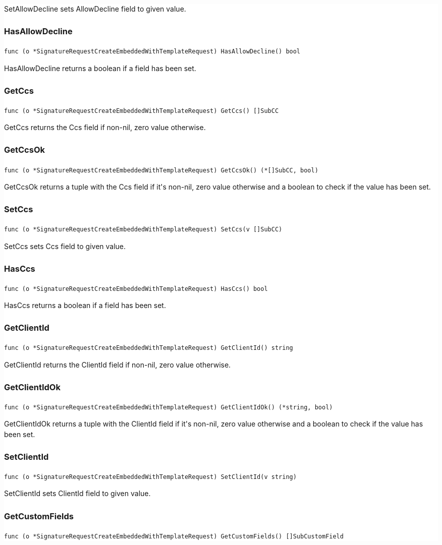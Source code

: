 SetAllowDecline sets AllowDecline field to given value.

### HasAllowDecline

`func (o *SignatureRequestCreateEmbeddedWithTemplateRequest) HasAllowDecline() bool`

HasAllowDecline returns a boolean if a field has been set.

### GetCcs

`func (o *SignatureRequestCreateEmbeddedWithTemplateRequest) GetCcs() []SubCC`

GetCcs returns the Ccs field if non-nil, zero value otherwise.

### GetCcsOk

`func (o *SignatureRequestCreateEmbeddedWithTemplateRequest) GetCcsOk() (*[]SubCC, bool)`

GetCcsOk returns a tuple with the Ccs field if it's non-nil, zero value otherwise
and a boolean to check if the value has been set.

### SetCcs

`func (o *SignatureRequestCreateEmbeddedWithTemplateRequest) SetCcs(v []SubCC)`

SetCcs sets Ccs field to given value.

### HasCcs

`func (o *SignatureRequestCreateEmbeddedWithTemplateRequest) HasCcs() bool`

HasCcs returns a boolean if a field has been set.

### GetClientId

`func (o *SignatureRequestCreateEmbeddedWithTemplateRequest) GetClientId() string`

GetClientId returns the ClientId field if non-nil, zero value otherwise.

### GetClientIdOk

`func (o *SignatureRequestCreateEmbeddedWithTemplateRequest) GetClientIdOk() (*string, bool)`

GetClientIdOk returns a tuple with the ClientId field if it's non-nil, zero value otherwise
and a boolean to check if the value has been set.

### SetClientId

`func (o *SignatureRequestCreateEmbeddedWithTemplateRequest) SetClientId(v string)`

SetClientId sets ClientId field to given value.


### GetCustomFields

`func (o *SignatureRequestCreateEmbeddedWithTemplateRequest) GetCustomFields() []SubCustomField`
